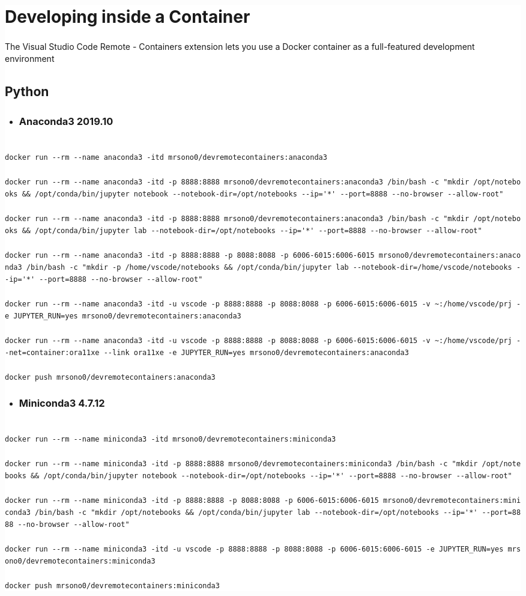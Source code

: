 # Developing inside a Container

The Visual Studio Code Remote - Containers extension lets you use a Docker container as a full-featured development environment

## Python

- ### Anaconda3 2019.10

```docker build -f anaconda3.Dockerfile --tag mrsono0/devremotecontainers:anaconda3 .

docker run --rm --name anaconda3 -itd mrsono0/devremotecontainers:anaconda3

docker run --rm --name anaconda3 -itd -p 8888:8888 mrsono0/devremotecontainers:anaconda3 /bin/bash -c "mkdir /opt/notebooks && /opt/conda/bin/jupyter notebook --notebook-dir=/opt/notebooks --ip='*' --port=8888 --no-browser --allow-root"

docker run --rm --name anaconda3 -itd -p 8888:8888 mrsono0/devremotecontainers:anaconda3 /bin/bash -c "mkdir /opt/notebooks && /opt/conda/bin/jupyter lab --notebook-dir=/opt/notebooks --ip='*' --port=8888 --no-browser --allow-root"

docker run --rm --name anaconda3 -itd -p 8888:8888 -p 8088:8088 -p 6006-6015:6006-6015 mrsono0/devremotecontainers:anaconda3 /bin/bash -c "mkdir -p /home/vscode/notebooks && /opt/conda/bin/jupyter lab --notebook-dir=/home/vscode/notebooks --ip='*' --port=8888 --no-browser --allow-root"

docker run --rm --name anaconda3 -itd -u vscode -p 8888:8888 -p 8088:8088 -p 6006-6015:6006-6015 -v ~:/home/vscode/prj -e JUPYTER_RUN=yes mrsono0/devremotecontainers:anaconda3

docker run --rm --name anaconda3 -itd -u vscode -p 8888:8888 -p 8088:8088 -p 6006-6015:6006-6015 -v ~:/home/vscode/prj --net=container:ora11xe --link ora11xe -e JUPYTER_RUN=yes mrsono0/devremotecontainers:anaconda3

docker push mrsono0/devremotecontainers:anaconda3
```

- ### Miniconda3 4.7.12

```docker build -f miniconda3.Dockerfile --tag mrsono0/devremotecontainers:miniconda3 .

docker run --rm --name miniconda3 -itd mrsono0/devremotecontainers:miniconda3

docker run --rm --name miniconda3 -itd -p 8888:8888 mrsono0/devremotecontainers:miniconda3 /bin/bash -c "mkdir /opt/notebooks && /opt/conda/bin/jupyter notebook --notebook-dir=/opt/notebooks --ip='*' --port=8888 --no-browser --allow-root"

docker run --rm --name miniconda3 -itd -p 8888:8888 -p 8088:8088 -p 6006-6015:6006-6015 mrsono0/devremotecontainers:miniconda3 /bin/bash -c "mkdir /opt/notebooks && /opt/conda/bin/jupyter lab --notebook-dir=/opt/notebooks --ip='*' --port=8888 --no-browser --allow-root"

docker run --rm --name miniconda3 -itd -u vscode -p 8888:8888 -p 8088:8088 -p 6006-6015:6006-6015 -e JUPYTER_RUN=yes mrsono0/devremotecontainers:miniconda3

docker push mrsono0/devremotecontainers:miniconda3
```
